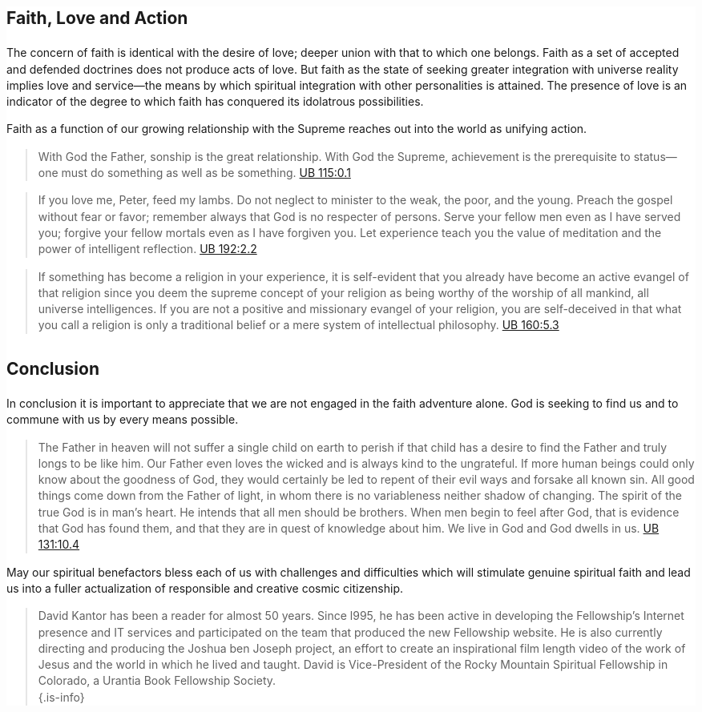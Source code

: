 ## Faith, Love and Action 

The concern of faith is identical with the desire of love; deeper union with that to which one belongs. Faith as a set of accepted and defended doctrines does not produce acts of love. But faith as the state of seeking greater integration with universe reality implies love and service—the means by which spiritual integration with other personalities is attained. The presence of love is an indicator of the degree to which faith has conquered its idolatrous possibilities. 

Faith as a function of our growing relationship with the Supreme reaches out into the world as unifying action. 

> With God the Father, sonship is the great relationship. With God the Supreme, achievement is the prerequisite to status—one must do something as well as be something. <a id="a179_169"></a>[UB 115:0.1](/en/The_Urantia_Book/115#p0_1)

> If you love me, Peter, feed my lambs. Do not neglect to minister to the weak, the poor, and the young. Preach the gospel without fear or favor; remember always that God is no respecter of persons. Serve your fellow men even as I have served you; forgive your fellow mortals even as I have forgiven you. Let experience teach you the value of meditation and the power of intelligent reflection. <a id="a181_395"></a>[UB 192:2.2](/en/The_Urantia_Book/192#p2_2)

> If something has become a religion in your experience, it is self-evident that you already have become an active evangel of that religion since you deem the supreme concept of your religion as being worthy of the worship of all mankind, all universe intelligences. If you are not a positive and missionary evangel of your religion, you are self-deceived in that what you call a religion is only a traditional belief or a mere system of intellectual philosophy. <a id="a183_463"></a>[UB 160:5.3](/en/The_Urantia_Book/160#p5_3)

## Conclusion 

In conclusion it is important to appreciate that we are not engaged in the faith adventure alone. God is seeking to find us and to commune with us by every means possible. 

> The Father in heaven will not suffer a single child on earth to perish if that child has a desire to find the Father and truly longs to be like him. Our Father even loves the wicked and is always kind to the ungrateful. If more human beings could only know about the goodness of God, they would certainly be led to repent of their evil ways and forsake all known sin. All good things come down from the Father of light, in whom there is no variableness neither shadow of changing. The spirit of the true God is in man’s heart. He intends that all men should be brothers. When men begin to feel after God, that is evidence that God has found them, and that they are in quest of knowledge about him. We live in God and God dwells in us. <a id="a189_737"></a>[UB 131:10.4](/en/The_Urantia_Book/131#p10_4)

May our spiritual benefactors bless each of us with challenges and difficulties which will stimulate genuine spiritual faith and lead us into a fuller actualization of responsible and creative cosmic citizenship.   

> David Kantor has been a reader for almost 50 years. Since l995, he has been active in developing the Fellowship’s Internet presence and IT services and participated on the team that produced the new Fellowship website. He is also currently directing and producing the Joshua ben Joseph project, an effort to create an inspirational film length video of the work of Jesus and the world in which he lived and taught. David is Vice-President of the Rocky Mountain Spiritual Fellowship in Colorado, a Urantia Book Fellowship Society.  
{.is-info}
